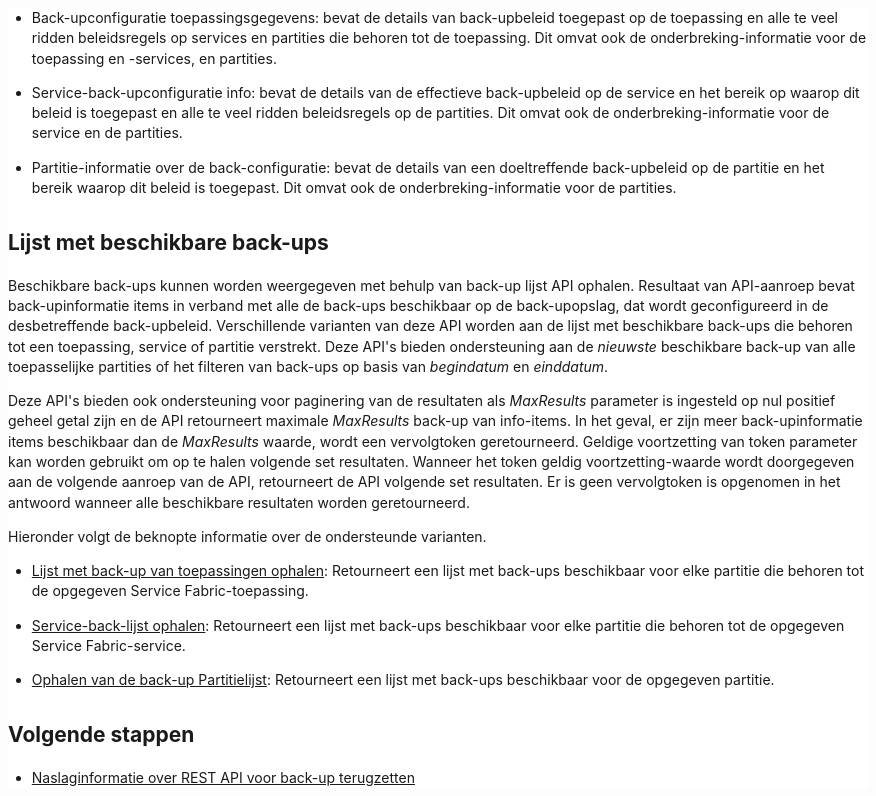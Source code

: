 - Back-upconfiguratie toepassingsgegevens: bevat de details van back-upbeleid toegepast op de toepassing en alle te veel ridden beleidsregels op services en partities die behoren tot de toepassing. Dit omvat ook de onderbreking-informatie voor de toepassing en -services, en partities.

- Service-back-upconfiguratie info: bevat de details van de effectieve back-upbeleid op de service en het bereik op waarop dit beleid is toegepast en alle te veel ridden beleidsregels op de partities. Dit omvat ook de onderbreking-informatie voor de service en de partities.

- Partitie-informatie over de back-configuratie: bevat de details van een doeltreffende back-upbeleid op de partitie en het bereik waarop dit beleid is toegepast. Dit omvat ook de onderbreking-informatie voor de partities.

## <a name="list-available-backups"></a>Lijst met beschikbare back-ups

Beschikbare back-ups kunnen worden weergegeven met behulp van back-up lijst API ophalen. Resultaat van API-aanroep bevat back-upinformatie items in verband met alle de back-ups beschikbaar op de back-upopslag, dat wordt geconfigureerd in de desbetreffende back-upbeleid. Verschillende varianten van deze API worden aan de lijst met beschikbare back-ups die behoren tot een toepassing, service of partitie verstrekt. Deze API's bieden ondersteuning aan de _nieuwste_ beschikbare back-up van alle toepasselijke partities of het filteren van back-ups op basis van _begindatum_ en _einddatum_.

Deze API's bieden ook ondersteuning voor paginering van de resultaten als _MaxResults_ parameter is ingesteld op nul positief geheel getal zijn en de API retourneert maximale _MaxResults_ back-up van info-items. In het geval, er zijn meer back-upinformatie items beschikbaar dan de _MaxResults_ waarde, wordt een vervolgtoken geretourneerd. Geldige voortzetting van token parameter kan worden gebruikt om op te halen volgende set resultaten. Wanneer het token geldig voortzetting-waarde wordt doorgegeven aan de volgende aanroep van de API, retourneert de API volgende set resultaten. Er is geen vervolgtoken is opgenomen in het antwoord wanneer alle beschikbare resultaten worden geretourneerd.

Hieronder volgt de beknopte informatie over de ondersteunde varianten.

- [Lijst met back-up van toepassingen ophalen](https://docs.microsoft.com/rest/api/servicefabric/sfclient-api-getapplicationbackuplist): Retourneert een lijst met back-ups beschikbaar voor elke partitie die behoren tot de opgegeven Service Fabric-toepassing.

- [Service-back-lijst ophalen](https://docs.microsoft.com/rest/api/servicefabric/sfclient-api-getservicebackuplist): Retourneert een lijst met back-ups beschikbaar voor elke partitie die behoren tot de opgegeven Service Fabric-service.
 
- [Ophalen van de back-up Partitielijst](https://docs.microsoft.com/rest/api/servicefabric/sfclient-api-getpartitionbackuplist): Retourneert een lijst met back-ups beschikbaar voor de opgegeven partitie.

## <a name="next-steps"></a>Volgende stappen
- [Naslaginformatie over REST API voor back-up terugzetten](https://docs.microsoft.com/rest/api/servicefabric/sfclient-index-backuprestore)

[0]: ./media/service-fabric-backuprestoreservice/BackupPolicyAssociationExample.png
